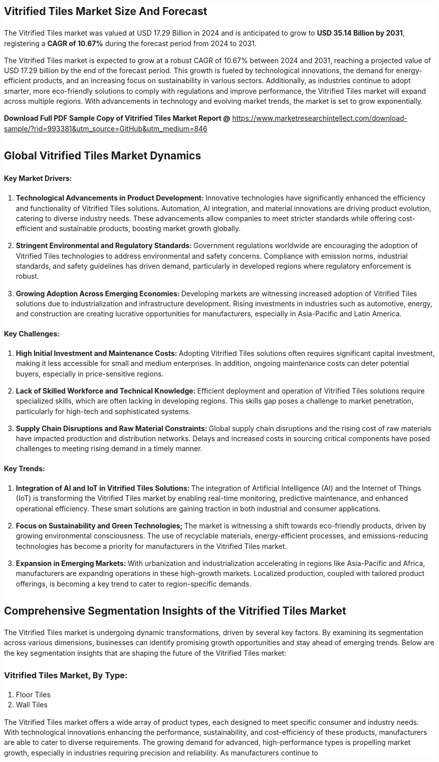 <h2>Vitrified Tiles Market Size And Forecast</h2><p>The Vitrified Tiles market was valued at USD 17.29 Billion in 2024 and is anticipated to grow to <strong>USD 35.14 Billion by 2031</strong>, registering a <strong>CAGR of 10.67%</strong> during the forecast period from 2024 to 2031.</p><p>The Vitrified Tiles market is expected to grow at a robust CAGR of 10.67% between 2024 and 2031, reaching a projected value of USD 17.29 billion by the end of the forecast period. This growth is fueled by technological innovations, the demand for energy-efficient products, and an increasing focus on sustainability in various sectors. Additionally, as industries continue to adopt smarter, more eco-friendly solutions to comply with regulations and improve performance, the Vitrified Tiles market will expand across multiple regions. With advancements in technology and evolving market trends, the market is set to grow exponentially.</p><p><strong>Download Full PDF Sample Copy of Vitrified Tiles Market Report @</strong>&nbsp;<a href="https://www.marketresearchintellect.com/download-sample/?rid=993381&amp;utm_source=GitHub&amp;utm_medium=846">https://www.marketresearchintellect.com/download-sample/?rid=993381&amp;utm_source=GitHub&amp;utm_medium=846</a></p><h2>Global Vitrified Tiles Market Dynamics</h2><h4><strong>Key Market Drivers:</strong></h4><ol><li><p><strong>Technological Advancements in Product Development:&nbsp;</strong>Innovative technologies have significantly enhanced the efficiency and functionality of Vitrified Tiles solutions. Automation, AI integration, and material innovations are driving product evolution, catering to diverse industry needs. These advancements allow companies to meet stricter standards while offering cost-efficient and sustainable products, boosting market growth globally.</p></li><li><p><strong>Stringent Environmental and Regulatory Standards:&nbsp;</strong>Government regulations worldwide are encouraging the adoption of Vitrified Tiles technologies to address environmental and safety concerns. Compliance with emission norms, industrial standards, and safety guidelines has driven demand, particularly in developed regions where regulatory enforcement is robust.</p></li><li><p><strong>Growing Adoption Across Emerging Economies:&nbsp;</strong>Developing markets are witnessing increased adoption of Vitrified Tiles solutions due to industrialization and infrastructure development. Rising investments in industries such as automotive, energy, and construction are creating lucrative opportunities for manufacturers, especially in Asia-Pacific and Latin America.</p></li></ol><h4><strong>Key Challenges:</strong></h4><ol><li><p><strong>High Initial Investment and Maintenance Costs:&nbsp;</strong>Adopting Vitrified Tiles solutions often requires significant capital investment, making it less accessible for small and medium enterprises. In addition, ongoing maintenance costs can deter potential buyers, especially in price-sensitive regions.</p></li><li><p><strong>Lack of Skilled Workforce and Technical Knowledge:&nbsp;</strong>Efficient deployment and operation of Vitrified Tiles solutions require specialized skills, which are often lacking in developing regions. This skills gap poses a challenge to market penetration, particularly for high-tech and sophisticated systems.</p></li><li><p><strong>Supply Chain Disruptions and Raw Material Constraints:&nbsp;</strong>Global supply chain disruptions and the rising cost of raw materials have impacted production and distribution networks. Delays and increased costs in sourcing critical components have posed challenges to meeting rising demand in a timely manner.</p></li></ol><h4><strong>Key Trends:</strong></h4><ol><li><p><strong>Integration of AI and IoT in Vitrified Tiles Solutions:&nbsp;</strong>The integration of Artificial Intelligence (AI) and the Internet of Things (IoT) is transforming the Vitrified Tiles market by enabling real-time monitoring, predictive maintenance, and enhanced operational efficiency. These smart solutions are gaining traction in both industrial and consumer applications.</p></li><li><p><strong>Focus on Sustainability and Green Technologies;&nbsp;</strong>The market is witnessing a shift towards eco-friendly products, driven by growing environmental consciousness. The use of recyclable materials, energy-efficient processes, and emissions-reducing technologies has become a priority for manufacturers in the Vitrified Tiles market.</p></li><li><p><strong>Expansion in Emerging Markets:&nbsp;</strong>With urbanization and industrialization accelerating in regions like Asia-Pacific and Africa, manufacturers are expanding operations in these high-growth markets. Localized production, coupled with tailored product offerings, is becoming a key trend to cater to region-specific demands.</p></li></ol><div class="article-main__content" data-test-id="publishing-text-block"><h2>Comprehensive Segmentation Insights of the Vitrified Tiles Market</h2><p>The Vitrified Tiles market is undergoing dynamic transformations, driven by several key factors. By examining its segmentation across various dimensions, businesses can identify promising growth opportunities and stay ahead of emerging trends. Below are the key segmentation insights that are shaping the future of the Vitrified Tiles market:</p><h3><strong>Vitrified Tiles Market, By Type:<br /></strong></h3><ol><li>Floor Tiles<li> Wall Tiles</li></ol><p>The Vitrified Tiles market offers a wide array of product types, each designed to meet specific consumer and industry needs. With technological innovations enhancing the performance, sustainability, and cost-efficiency of these products, manufacturers are able to cater to diverse requirements. The growing demand for advanced, high-performance types is propelling market growth, especially in industries requiring precision and reliability. As manufacturers continue to